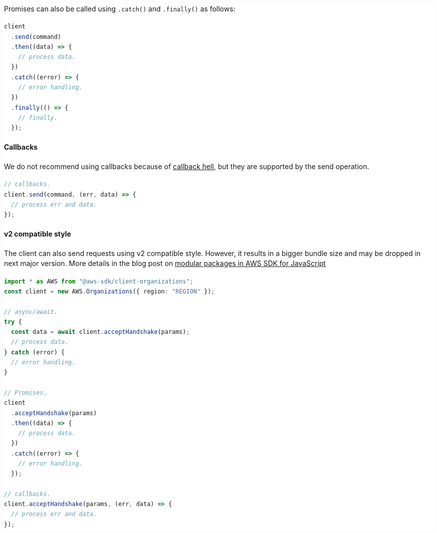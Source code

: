 Promises can also be called using `.catch()` and `.finally()` as follows:

```js
client
  .send(command)
  .then((data) => {
    // process data.
  })
  .catch((error) => {
    // error handling.
  })
  .finally(() => {
    // finally.
  });
```

#### Callbacks

We do not recommend using callbacks because of [callback hell](http://callbackhell.com/),
but they are supported by the send operation.

```js
// callbacks.
client.send(command, (err, data) => {
  // process err and data.
});
```

#### v2 compatible style

The client can also send requests using v2 compatible style.
However, it results in a bigger bundle size and may be dropped in next major version. More details in the blog post
on [modular packages in AWS SDK for JavaScript](https://aws.amazon.com/blogs/developer/modular-packages-in-aws-sdk-for-javascript/)

```ts
import * as AWS from "@aws-sdk/client-organizations";
const client = new AWS.Organizations({ region: "REGION" });

// async/await.
try {
  const data = await client.acceptHandshake(params);
  // process data.
} catch (error) {
  // error handling.
}

// Promises.
client
  .acceptHandshake(params)
  .then((data) => {
    // process data.
  })
  .catch((error) => {
    // error handling.
  });

// callbacks.
client.acceptHandshake(params, (err, data) => {
  // process err and data.
});
```
